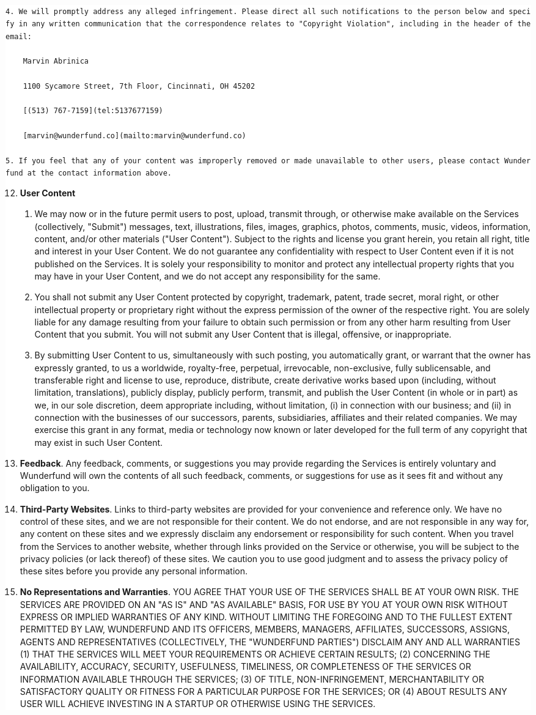     4. We will promptly address any alleged infringement. Please direct all such notifications to the person below and specify in any written communication that the correspondence relates to "Copyright Violation", including in the header of the email:

        Marvin Abrinica

        1100 Sycamore Street, 7th Floor, Cincinnati, OH 45202

        [(513) 767-7159](tel:5137677159)

        [marvin@wunderfund.co](mailto:marvin@wunderfund.co)

    5. If you feel that any of your content was improperly removed or made unavailable to other users, please contact Wunderfund at the contact information above.

12. **User Content**

    1. We may now or in the future permit users to post, upload, transmit through, or otherwise make available on the Services (collectively, "Submit") messages, text, illustrations, files, images, graphics, photos, comments, music, videos, information, content, and/or other materials ("User Content"). Subject to the rights and license you grant herein, you retain all right, title and interest in your User Content. We do not guarantee any confidentiality with respect to User Content even if it is not published on the Services. It is solely your responsibility to monitor and protect any intellectual property rights that you may have in your User Content, and we do not accept any responsibility for the same.

    2. You shall not submit any User Content protected by copyright, trademark, patent, trade secret, moral right, or other intellectual property or proprietary right without the express permission of the owner of the respective right. You are solely liable for any damage resulting from your failure to obtain such permission or from any other harm resulting from User Content that you submit. You will not submit any User Content that is illegal, offensive, or inappropriate.

    3. By submitting User Content to us, simultaneously with such posting, you automatically grant, or warrant that the owner has expressly granted, to us a worldwide, royalty-free, perpetual, irrevocable, non-exclusive, fully sublicensable, and transferable right and license to use, reproduce, distribute, create derivative works based upon (including, without limitation, translations), publicly display, publicly perform, transmit, and publish the User Content (in whole or in part) as we, in our sole discretion, deem appropriate including, without limitation, (i) in connection with our business; and (ii) in connection with the businesses of our successors, parents, subsidiaries, affiliates and their related companies. We may exercise this grant in any format, media or technology now known or later developed for the full term of any copyright that may exist in such User Content.

13. **Feedback**. Any feedback, comments, or suggestions you may provide regarding the Services is entirely voluntary and Wunderfund will own the contents of all such feedback, comments, or suggestions for use as it sees fit and without any obligation to you.

14. **Third-Party Websites**. Links to third-party websites are provided for your convenience and reference only. We have no control of these sites, and we are not responsible for their content. We do not endorse, and are not responsible in any way for, any content on these sites and we expressly disclaim any endorsement or responsibility for such content. When you travel from the Services to another website, whether through links provided on the Service or otherwise, you will be subject to the privacy policies (or lack thereof) of these sites. We caution you to use good judgment and to assess the privacy policy of these sites before you provide any personal information.

15. **No Representations and Warranties**. YOU AGREE THAT YOUR USE OF THE SERVICES SHALL BE AT YOUR OWN RISK. THE SERVICES ARE PROVIDED ON AN "AS IS" AND "AS AVAILABLE" BASIS, FOR USE BY YOU AT YOUR OWN RISK WITHOUT EXPRESS OR IMPLIED WARRANTIES OF ANY KIND. WITHOUT LIMITING THE FOREGOING AND TO THE FULLEST EXTENT PERMITTED BY LAW, WUNDERFUND AND ITS OFFICERS, MEMBERS, MANAGERS, AFFILIATES, SUCCESSORS, ASSIGNS, AGENTS AND REPRESENTATIVES (COLLECTIVELY, THE "WUNDERFUND PARTIES") DISCLAIM ANY AND ALL WARRANTIES (1) THAT THE SERVICES WILL MEET YOUR REQUIREMENTS OR ACHIEVE CERTAIN RESULTS; (2) CONCERNING THE AVAILABILITY, ACCURACY, SECURITY, USEFULNESS, TIMELINESS, OR COMPLETENESS OF THE SERVICES OR INFORMATION AVAILABLE THROUGH THE SERVICES; (3) OF TITLE, NON-INFRINGEMENT, MERCHANTABILITY OR SATISFACTORY QUALITY OR FITNESS FOR A PARTICULAR PURPOSE FOR THE SERVICES; OR (4) ABOUT RESULTS ANY USER WILL ACHIEVE INVESTING IN A STARTUP OR OTHERWISE USING THE SERVICES.
